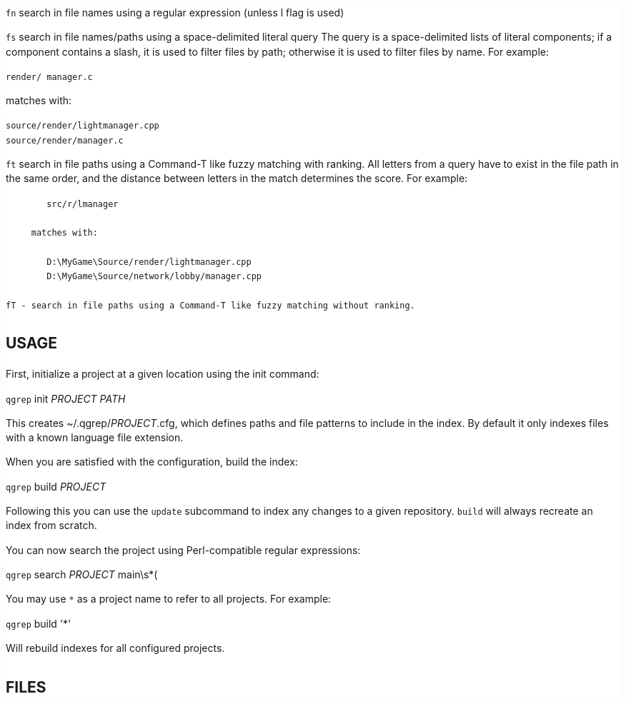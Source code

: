 `fn`
  search in file names using a regular expression (unless l flag is used)

`fs`
  search in file names/paths using a space-delimited literal query
  The query is a space-delimited lists of literal components; if a component
  contains a slash, it is used to filter files by path; otherwise it is used
  to filter files by name. For example: 

    render/ manager.c

  matches with:

    source/render/lightmanager.cpp
    source/render/manager.c

`ft`
  search in file paths using a Command-T like fuzzy matching with ranking.
  All letters from a query have to exist in the file path in the same order,
  and the distance between letters in the match determines the score. For
  example:

            src/r/lmanager

         matches with:

            D:\MyGame\Source/render/lightmanager.cpp
            D:\MyGame\Source/network/lobby/manager.cpp

    fT - search in file paths using a Command-T like fuzzy matching without ranking.


USAGE
-----

First, initialize a project at a given location using the init command:

`qgrep` init *PROJECT* *PATH*

This creates ~/.qgrep/*PROJECT*.cfg, which defines paths and file patterns to
include in the index.  By default it only indexes files with a known language
file extension.

When you are satisfied with the configuration, build the index:

`qgrep` build *PROJECT*

Following this you can use the `update` subcommand to index any changes to a given
repository.  `build` will always recreate an index from scratch.

You can now search the project using Perl-compatible regular expressions:

`qgrep` search *PROJECT* main\s*\(

You may use `*` as a project name to refer to all projects.  For example:

`qgrep` build '*'

Will rebuild indexes for all configured projects.


FILES
-----
